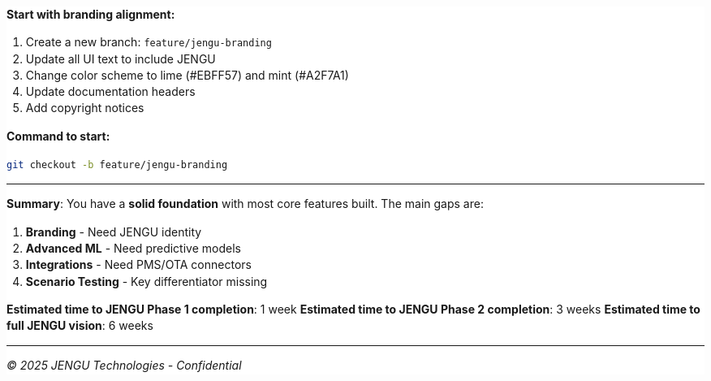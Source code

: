 **Start with branding alignment:**

1. Create a new branch: `feature/jengu-branding`
2. Update all UI text to include JENGU
3. Change color scheme to lime (#EBFF57) and mint (#A2F7A1)
4. Update documentation headers
5. Add copyright notices

**Command to start:**
```bash
git checkout -b feature/jengu-branding
```

---

**Summary**: You have a **solid foundation** with most core features built. The main gaps are:
1. **Branding** - Need JENGU identity
2. **Advanced ML** - Need predictive models
3. **Integrations** - Need PMS/OTA connectors
4. **Scenario Testing** - Key differentiator missing

**Estimated time to JENGU Phase 1 completion**: 1 week
**Estimated time to JENGU Phase 2 completion**: 3 weeks
**Estimated time to full JENGU vision**: 6 weeks

---

*© 2025 JENGU Technologies - Confidential*